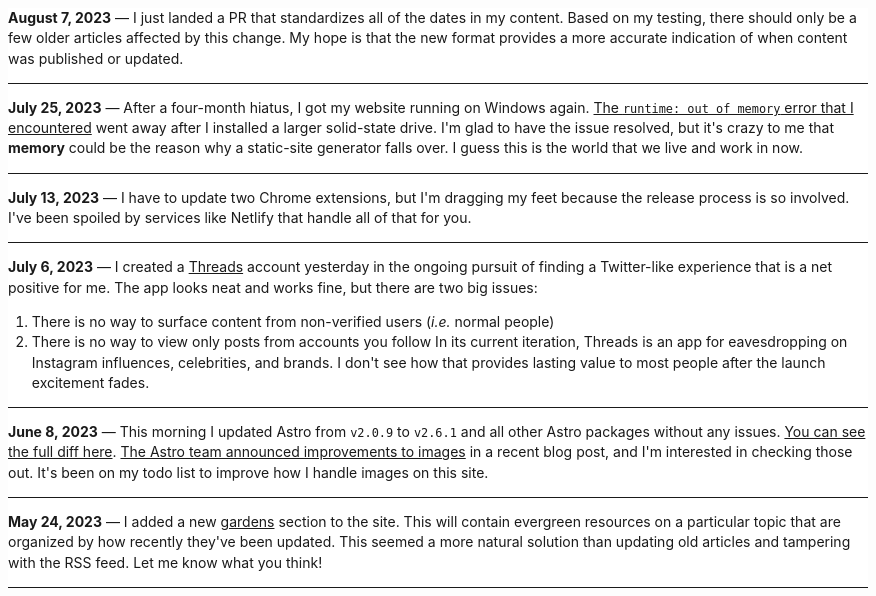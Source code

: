 
**August 7, 2023** — I just landed a PR that standardizes all of the dates in my
content. Based on my testing, there should only be a few older articles affected
by this change. My hope is that the new format provides a more accurate
indication of when content was published or updated.

---

**July 25, 2023** — After a four-month hiatus, I got my website running on
Windows again.
[The `runtime: out of memory` error that I encountered](https://github.com/withastro/compiler/issues/761)
went away after I installed a larger solid-state drive. I'm glad to have the
issue resolved, but it's crazy to me that **memory** could be the reason why a
static-site generator falls over. I guess this is the world that we live and
work in now.

---

**July 13, 2023** — I have to update two Chrome extensions, but I'm dragging my
feet because the release process is so involved. I've been spoiled by services
like Netlify that handle all of that for you.

---

**July 6, 2023** — I created a [Threads](https://threads.net) account yesterday
in the ongoing pursuit of finding a Twitter-like experience that is a net
positive for me. The app looks neat and works fine, but there are two big
issues:

1. There is no way to surface content from non-verified users (_i.e._ normal
   people)
2. There is no way to view only posts from accounts you follow In its current
   iteration, Threads is an app for eavesdropping on Instagram influences,
   celebrities, and brands. I don't see how that provides lasting value to most
   people after the launch excitement fades.

---

**June 8, 2023** — This morning I updated Astro from `v2.0.9` to `v2.6.1` and
all other Astro packages without any issues.
[You can see the full diff here](https://github.com/SeanMcP/seanmcp.com/pull/56/files#diff-7ae45ad102eab3b6d7e7896acd08c427a9b25b346470d7bc6507b6481575d519).
[The Astro team announced improvements to images](https://astro.build/blog/images/)
in a recent blog post, and I'm interested in checking those out. It's been on my
todo list to improve how I handle images on this site.

---

**May 24, 2023** — I added a new [gardens](/gardens) section to the site. This
will contain evergreen resources on a particular topic that are organized by how
recently they've been updated. This seemed a more natural solution than updating
old articles and tampering with the RSS feed. Let me know what you think!

---
